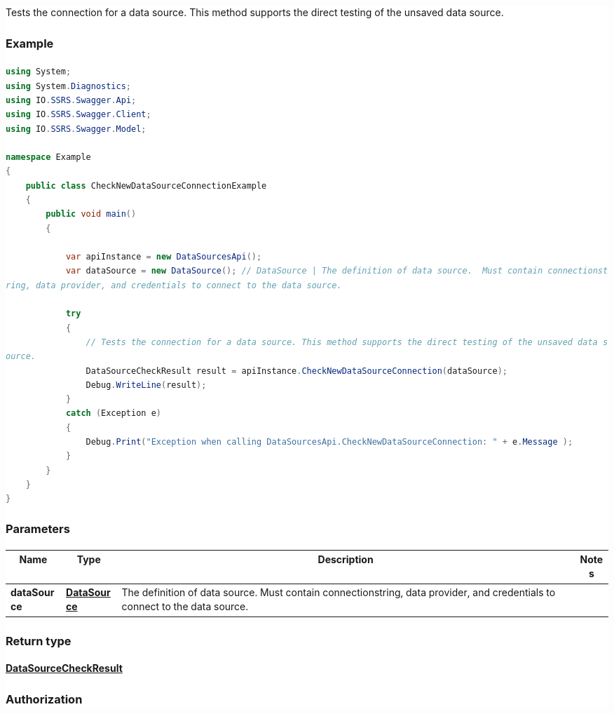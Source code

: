 Tests the connection for a data source. This method supports the direct testing of the unsaved data source.

### Example
```csharp
using System;
using System.Diagnostics;
using IO.SSRS.Swagger.Api;
using IO.SSRS.Swagger.Client;
using IO.SSRS.Swagger.Model;

namespace Example
{
    public class CheckNewDataSourceConnectionExample
    {
        public void main()
        {
            
            var apiInstance = new DataSourcesApi();
            var dataSource = new DataSource(); // DataSource | The definition of data source.  Must contain connectionstring, data provider, and credentials to connect to the data source.

            try
            {
                // Tests the connection for a data source. This method supports the direct testing of the unsaved data source.
                DataSourceCheckResult result = apiInstance.CheckNewDataSourceConnection(dataSource);
                Debug.WriteLine(result);
            }
            catch (Exception e)
            {
                Debug.Print("Exception when calling DataSourcesApi.CheckNewDataSourceConnection: " + e.Message );
            }
        }
    }
}
```

### Parameters

Name | Type | Description  | Notes
------------- | ------------- | ------------- | -------------
 **dataSource** | [**DataSource**](DataSource.md)| The definition of data source.  Must contain connectionstring, data provider, and credentials to connect to the data source. | 

### Return type

[**DataSourceCheckResult**](DataSourceCheckResult.md)

### Authorization
